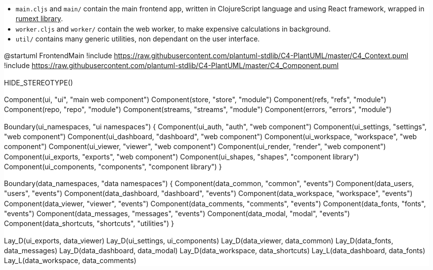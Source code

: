 * `main.cljs` and `main/` contain the main frontend app, written in
  ClojureScript language and using React framework, wrapped in [rumext
  library](https://github.com/funcool/rumext).
* `worker.cljs` and `worker/` contain the web worker, to make expensive
  calculations in background.
* `util/` contains many generic utilities, non dependant on the user
  interface.

@startuml FrontendMain
!include https://raw.githubusercontent.com/plantuml-stdlib/C4-PlantUML/master/C4_Context.puml
!include https://raw.githubusercontent.com/plantuml-stdlib/C4-PlantUML/master/C4_Component.puml

HIDE_STEREOTYPE()

Component(ui, "ui", "main web component")
Component(store, "store", "module")
Component(refs, "refs", "module")
Component(repo, "repo", "module")
Component(streams, "streams", "module")
Component(errors, "errors", "module")

Boundary(ui_namespaces, "ui namespaces") {
    Component(ui_auth, "auth", "web component")
    Component(ui_settings, "settings", "web component")
    Component(ui_dashboard, "dashboard", "web component")
    Component(ui_workspace, "workspace", "web component")
    Component(ui_viewer, "viewer", "web component")
    Component(ui_render, "render", "web component")
    Component(ui_exports, "exports", "web component")
    Component(ui_shapes, "shapes", "component library")
    Component(ui_components, "components", "component library")
}

Boundary(data_namespaces, "data namespaces") {
    Component(data_common, "common", "events")
    Component(data_users, "users", "events")
    Component(data_dashboard, "dashboard", "events")
    Component(data_workspace, "workspace", "events")
    Component(data_viewer, "viewer", "events")
    Component(data_comments, "comments", "events")
    Component(data_fonts, "fonts", "events")
    Component(data_messages, "messages", "events")
    Component(data_modal, "modal", "events")
    Component(data_shortcuts, "shortcuts", "utilities")
}

Lay_D(ui_exports, data_viewer)
Lay_D(ui_settings, ui_components)
Lay_D(data_viewer, data_common)
Lay_D(data_fonts, data_messages)
Lay_D(data_dashboard, data_modal)
Lay_D(data_workspace, data_shortcuts)
Lay_L(data_dashboard, data_fonts)
Lay_L(data_workspace, data_comments)
